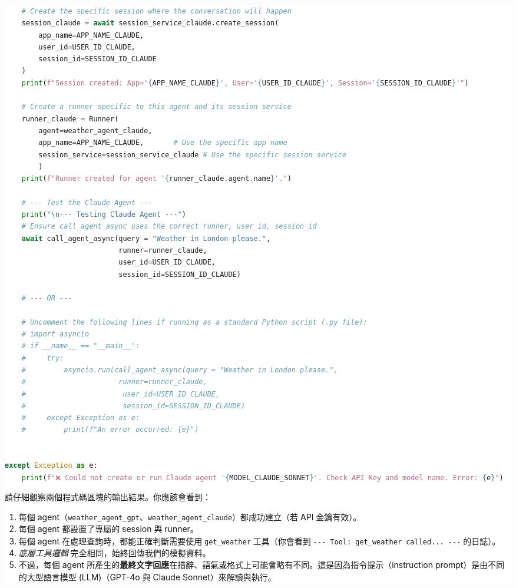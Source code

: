 ```python
    # Create the specific session where the conversation will happen
    session_claude = await session_service_claude.create_session(
        app_name=APP_NAME_CLAUDE,
        user_id=USER_ID_CLAUDE,
        session_id=SESSION_ID_CLAUDE
    )
    print(f"Session created: App='{APP_NAME_CLAUDE}', User='{USER_ID_CLAUDE}', Session='{SESSION_ID_CLAUDE}'")

    # Create a runner specific to this agent and its session service
    runner_claude = Runner(
        agent=weather_agent_claude,
        app_name=APP_NAME_CLAUDE,       # Use the specific app name
        session_service=session_service_claude # Use the specific session service
        )
    print(f"Runner created for agent '{runner_claude.agent.name}'.")

    # --- Test the Claude Agent ---
    print("\n--- Testing Claude Agent ---")
    # Ensure call_agent_async uses the correct runner, user_id, session_id
    await call_agent_async(query = "Weather in London please.",
                           runner=runner_claude,
                           user_id=USER_ID_CLAUDE,
                           session_id=SESSION_ID_CLAUDE)

    # --- OR ---

    # Uncomment the following lines if running as a standard Python script (.py file):
    # import asyncio
    # if __name__ == "__main__":
    #     try:
    #         asyncio.run(call_agent_async(query = "Weather in London please.",
    #                      runner=runner_claude,
    #                       user_id=USER_ID_CLAUDE,
    #                       session_id=SESSION_ID_CLAUDE)
    #     except Exception as e:
    #         print(f"An error occurred: {e}")


except Exception as e:
    print(f"❌ Could not create or run Claude agent '{MODEL_CLAUDE_SONNET}'. Check API Key and model name. Error: {e}")
```

請仔細觀察兩個程式碼區塊的輸出結果。你應該會看到：

1.  每個 agent（`weather_agent_gpt`、`weather_agent_claude`）都成功建立（若 API 金鑰有效）。
2.  每個 agent 都設置了專屬的 session 與 runner。
3.  每個 agent 在處理查詢時，都能正確判斷需要使用 `get_weather` 工具（你會看到 `--- Tool: get_weather called... ---` 的日誌）。
4.  *底層工具邏輯* 完全相同，始終回傳我們的模擬資料。
5.  不過，每個 agent 所產生的**最終文字回應**在措辭、語氣或格式上可能會略有不同。這是因為指令提示（instruction prompt）是由不同的大型語言模型 (LLM)（GPT-4o 與 Claude Sonnet）來解讀與執行。
